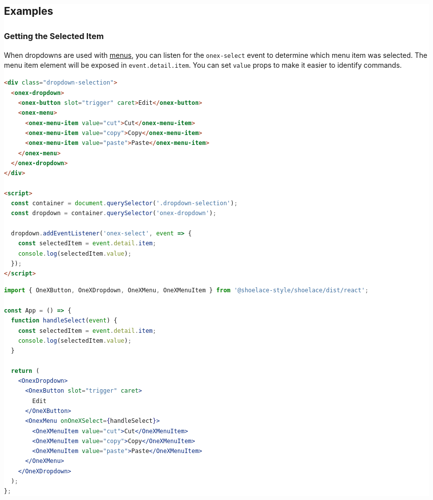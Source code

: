 ## Examples

### Getting the Selected Item

When dropdowns are used with [menus](/components/menu), you can listen for the `onex-select` event to determine which menu item was selected. The menu item element will be exposed in `event.detail.item`. You can set `value` props to make it easier to identify commands.

```html preview
<div class="dropdown-selection">
  <onex-dropdown>
    <onex-button slot="trigger" caret>Edit</onex-button>
    <onex-menu>
      <onex-menu-item value="cut">Cut</onex-menu-item>
      <onex-menu-item value="copy">Copy</onex-menu-item>
      <onex-menu-item value="paste">Paste</onex-menu-item>
    </onex-menu>
  </onex-dropdown>
</div>

<script>
  const container = document.querySelector('.dropdown-selection');
  const dropdown = container.querySelector('onex-dropdown');

  dropdown.addEventListener('onex-select', event => {
    const selectedItem = event.detail.item;
    console.log(selectedItem.value);
  });
</script>
```

```jsx react
import { OneXButton, OneXDropdown, OneXMenu, OneXMenuItem } from '@shoelace-style/shoelace/dist/react';

const App = () => {
  function handleSelect(event) {
    const selectedItem = event.detail.item;
    console.log(selectedItem.value);
  }

  return (
    <OnexDropdown>
      <OnexButton slot="trigger" caret>
        Edit
      </OneXButton>
      <OnexMenu onOneXSelect={handleSelect}>
        <OneXMenuItem value="cut">Cut</OneXMenuItem>
        <OneXMenuItem value="copy">Copy</OneXMenuItem>
        <OneXMenuItem value="paste">Paste</OneXMenuItem>
      </OneXMenu>
    </OneXDropdown>
  );
};
```

